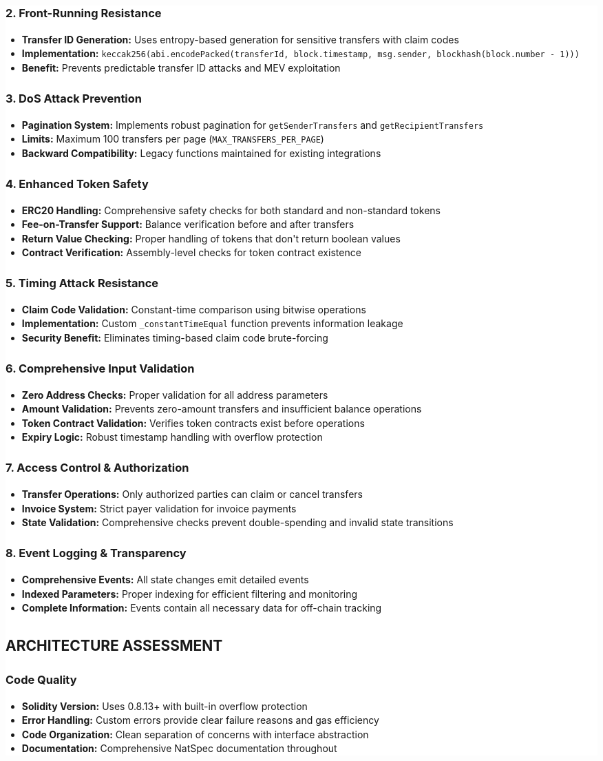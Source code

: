 ### 2. Front-Running Resistance
- **Transfer ID Generation:** Uses entropy-based generation for sensitive transfers with claim codes
- **Implementation:** `keccak256(abi.encodePacked(transferId, block.timestamp, msg.sender, blockhash(block.number - 1)))`
- **Benefit:** Prevents predictable transfer ID attacks and MEV exploitation

### 3. DoS Attack Prevention
- **Pagination System:** Implements robust pagination for `getSenderTransfers` and `getRecipientTransfers`
- **Limits:** Maximum 100 transfers per page (`MAX_TRANSFERS_PER_PAGE`)
- **Backward Compatibility:** Legacy functions maintained for existing integrations

### 4. Enhanced Token Safety
- **ERC20 Handling:** Comprehensive safety checks for both standard and non-standard tokens
- **Fee-on-Transfer Support:** Balance verification before and after transfers
- **Return Value Checking:** Proper handling of tokens that don't return boolean values
- **Contract Verification:** Assembly-level checks for token contract existence

### 5. Timing Attack Resistance
- **Claim Code Validation:** Constant-time comparison using bitwise operations
- **Implementation:** Custom `_constantTimeEqual` function prevents information leakage
- **Security Benefit:** Eliminates timing-based claim code brute-forcing

### 6. Comprehensive Input Validation
- **Zero Address Checks:** Proper validation for all address parameters
- **Amount Validation:** Prevents zero-amount transfers and insufficient balance operations
- **Token Contract Validation:** Verifies token contracts exist before operations
- **Expiry Logic:** Robust timestamp handling with overflow protection

### 7. Access Control & Authorization
- **Transfer Operations:** Only authorized parties can claim or cancel transfers
- **Invoice System:** Strict payer validation for invoice payments
- **State Validation:** Comprehensive checks prevent double-spending and invalid state transitions

### 8. Event Logging & Transparency
- **Comprehensive Events:** All state changes emit detailed events
- **Indexed Parameters:** Proper indexing for efficient filtering and monitoring
- **Complete Information:** Events contain all necessary data for off-chain tracking

## ARCHITECTURE ASSESSMENT

### Code Quality
- **Solidity Version:** Uses 0.8.13+ with built-in overflow protection
- **Error Handling:** Custom errors provide clear failure reasons and gas efficiency
- **Code Organization:** Clean separation of concerns with interface abstraction
- **Documentation:** Comprehensive NatSpec documentation throughout
